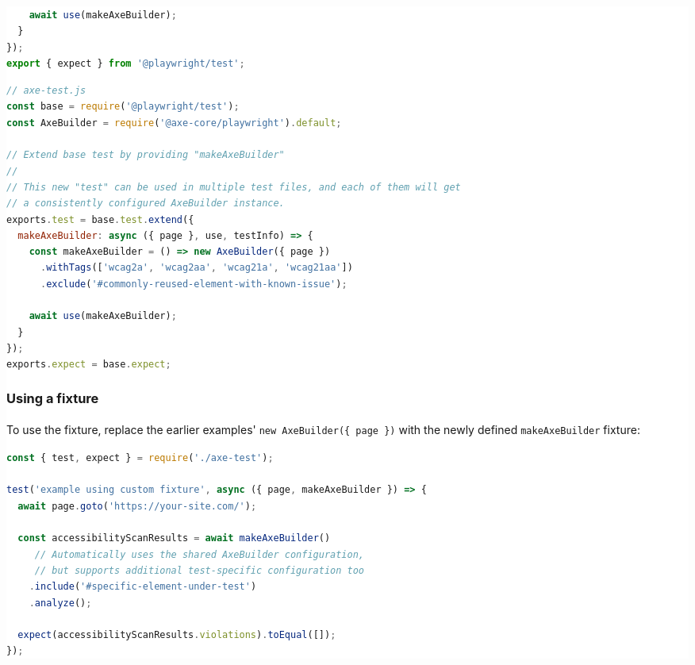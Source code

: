 ```js tab=js-ts
    await use(makeAxeBuilder);
  }
});
export { expect } from '@playwright/test';
```

```js tab=js-js
// axe-test.js
const base = require('@playwright/test');
const AxeBuilder = require('@axe-core/playwright').default;

// Extend base test by providing "makeAxeBuilder"
//
// This new "test" can be used in multiple test files, and each of them will get
// a consistently configured AxeBuilder instance.
exports.test = base.test.extend({
  makeAxeBuilder: async ({ page }, use, testInfo) => {
    const makeAxeBuilder = () => new AxeBuilder({ page })
      .withTags(['wcag2a', 'wcag2aa', 'wcag21a', 'wcag21aa'])
      .exclude('#commonly-reused-element-with-known-issue');

    await use(makeAxeBuilder);
  }
});
exports.expect = base.expect;
```

### Using a fixture

To use the fixture, replace the earlier examples' `new AxeBuilder({ page })` with the newly defined `makeAxeBuilder` fixture:

```js
const { test, expect } = require('./axe-test');

test('example using custom fixture', async ({ page, makeAxeBuilder }) => {
  await page.goto('https://your-site.com/');

  const accessibilityScanResults = await makeAxeBuilder()
     // Automatically uses the shared AxeBuilder configuration,
     // but supports additional test-specific configuration too
    .include('#specific-element-under-test')
    .analyze();

  expect(accessibilityScanResults.violations).toEqual([]);
});
```

